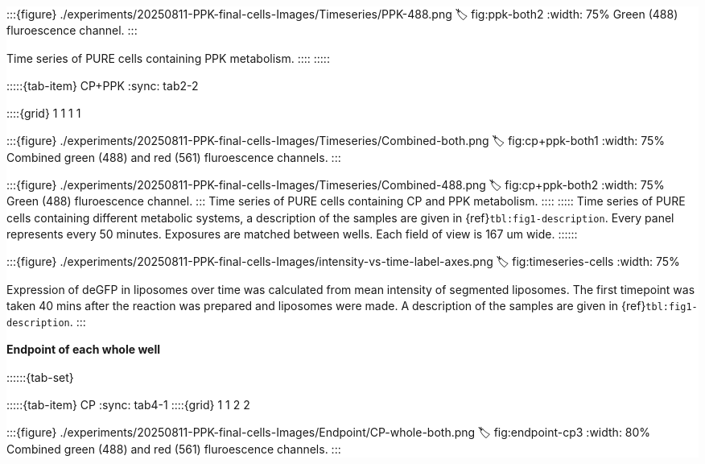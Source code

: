 :::{figure} ./experiments/20250811-PPK-final-cells-Images/Timeseries/PPK-488.png
:label: fig:ppk-both2
:width: 75%
Green (488) fluroescence channel. 
:::

Time series of PURE cells containing PPK metabolism.
::::
:::::

:::::{tab-item} CP+PPK
:sync: tab2-2

::::{grid} 1 1 1 1

:::{figure} ./experiments/20250811-PPK-final-cells-Images/Timeseries/Combined-both.png
:label: fig:cp+ppk-both1
:width: 75%
Combined green (488) and red (561) fluroescence channels. 
:::

:::{figure} ./experiments/20250811-PPK-final-cells-Images/Timeseries/Combined-488.png
:label: fig:cp+ppk-both2
:width: 75%
Green (488) fluroescence channel. 
:::
Time series of PURE cells containing CP and PPK metabolism.
::::
:::::
Time series of PURE cells containing different metabolic systems, a description of the samples are given in {ref}`tbl:fig1-description`. Every panel represents every 50 minutes. Exposures are matched between wells. Each field of view is 167 um wide. 
::::::


:::{figure} ./experiments/20250811-PPK-final-cells-Images/intensity-vs-time-label-axes.png
:label: fig:timeseries-cells
:width: 75%

Expression of deGFP in liposomes over time  was calculated from mean intensity of segmented liposomes. The first timepoint was taken 40 mins after the reaction was prepared and liposomes were made. A description of the samples are given in {ref}`tbl:fig1-description`.
:::


**Endpoint of each whole well**

::::::{tab-set}

:::::{tab-item} CP
:sync: tab4-1
::::{grid} 1 1 2 2

:::{figure} ./experiments/20250811-PPK-final-cells-Images/Endpoint/CP-whole-both.png
:label: fig:endpoint-cp3
:width: 80%
Combined green (488) and red (561) fluroescence channels. 
:::
